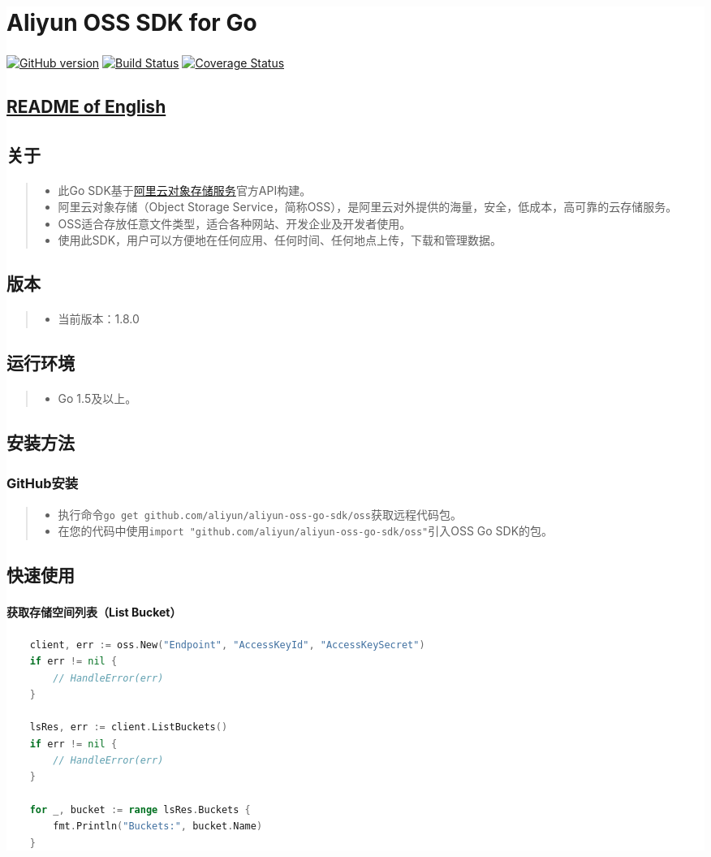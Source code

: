 # Aliyun OSS SDK for Go

[![GitHub version](https://badge.fury.io/gh/aliyun%2Faliyun-oss-go-sdk.svg)](https://badge.fury.io/gh/aliyun%2Faliyun-oss-go-sdk)
[![Build Status](https://travis-ci.org/aliyun/aliyun-oss-go-sdk.svg?branch=master)](https://travis-ci.org/aliyun/aliyun-oss-go-sdk)
[![Coverage Status](https://coveralls.io/repos/github/aliyun/aliyun-oss-go-sdk/badge.svg?branch=master)](https://coveralls.io/github/aliyun/aliyun-oss-go-sdk?branch=master)

## [README of English](https://github.com/aliyun/aliyun-oss-go-sdk/blob/master/README.md)

## 关于
> - 此Go SDK基于[阿里云对象存储服务](http://www.aliyun.com/product/oss/)官方API构建。
> - 阿里云对象存储（Object Storage Service，简称OSS），是阿里云对外提供的海量，安全，低成本，高可靠的云存储服务。
> - OSS适合存放任意文件类型，适合各种网站、开发企业及开发者使用。
> - 使用此SDK，用户可以方便地在任何应用、任何时间、任何地点上传，下载和管理数据。

## 版本
> - 当前版本：1.8.0

## 运行环境
> - Go 1.5及以上。

## 安装方法
### GitHub安装
> - 执行命令`go get github.com/aliyun/aliyun-oss-go-sdk/oss`获取远程代码包。
> - 在您的代码中使用`import "github.com/aliyun/aliyun-oss-go-sdk/oss"`引入OSS Go SDK的包。

## 快速使用
#### 获取存储空间列表（List Bucket）
```go
    client, err := oss.New("Endpoint", "AccessKeyId", "AccessKeySecret")
    if err != nil {
        // HandleError(err)
    }
    
    lsRes, err := client.ListBuckets()
    if err != nil {
        // HandleError(err)
    }
    
    for _, bucket := range lsRes.Buckets {
        fmt.Println("Buckets:", bucket.Name)
    }
```
